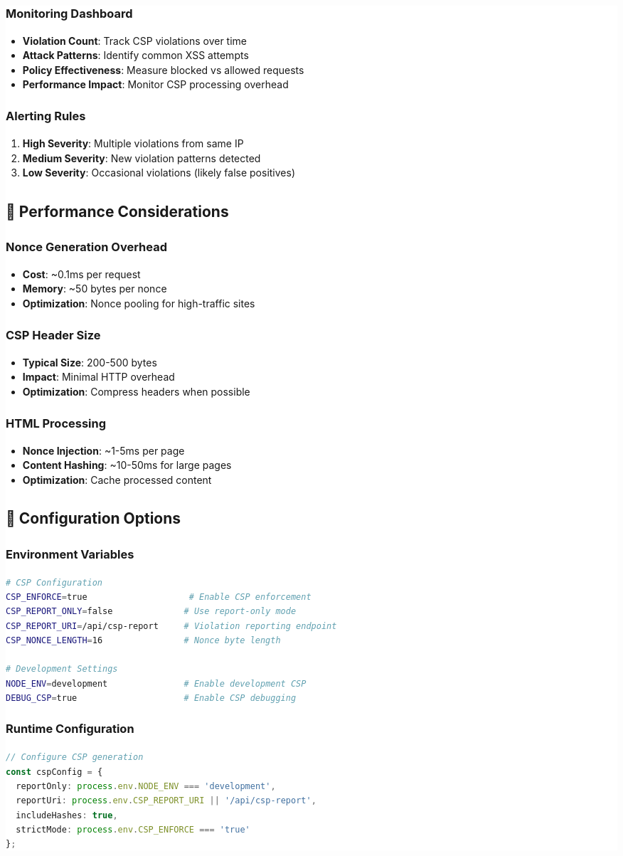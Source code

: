 ### Monitoring Dashboard
- **Violation Count**: Track CSP violations over time
- **Attack Patterns**: Identify common XSS attempts
- **Policy Effectiveness**: Measure blocked vs allowed requests
- **Performance Impact**: Monitor CSP processing overhead

### Alerting Rules
1. **High Severity**: Multiple violations from same IP
2. **Medium Severity**: New violation patterns detected
3. **Low Severity**: Occasional violations (likely false positives)

## 🚀 Performance Considerations

### Nonce Generation Overhead
- **Cost**: ~0.1ms per request
- **Memory**: ~50 bytes per nonce
- **Optimization**: Nonce pooling for high-traffic sites

### CSP Header Size
- **Typical Size**: 200-500 bytes
- **Impact**: Minimal HTTP overhead
- **Optimization**: Compress headers when possible

### HTML Processing
- **Nonce Injection**: ~1-5ms per page
- **Content Hashing**: ~10-50ms for large pages
- **Optimization**: Cache processed content

## 🔧 Configuration Options

### Environment Variables
```bash
# CSP Configuration
CSP_ENFORCE=true                    # Enable CSP enforcement
CSP_REPORT_ONLY=false              # Use report-only mode
CSP_REPORT_URI=/api/csp-report     # Violation reporting endpoint
CSP_NONCE_LENGTH=16                # Nonce byte length

# Development Settings
NODE_ENV=development               # Enable development CSP
DEBUG_CSP=true                     # Enable CSP debugging
```

### Runtime Configuration
```typescript
// Configure CSP generation
const cspConfig = {
  reportOnly: process.env.NODE_ENV === 'development',
  reportUri: process.env.CSP_REPORT_URI || '/api/csp-report',
  includeHashes: true,
  strictMode: process.env.CSP_ENFORCE === 'true'
};
```
